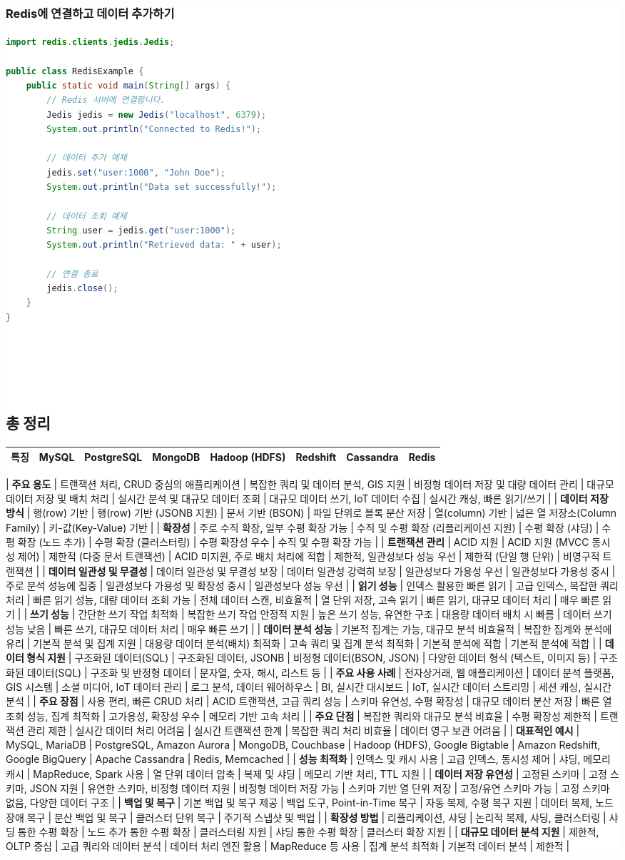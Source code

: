 ### Redis에 연결하고 데이터 추가하기
```java
import redis.clients.jedis.Jedis;

public class RedisExample {
    public static void main(String[] args) {
        // Redis 서버에 연결합니다.
        Jedis jedis = new Jedis("localhost", 6379);
        System.out.println("Connected to Redis!");

        // 데이터 추가 예제
        jedis.set("user:1000", "John Doe");
        System.out.println("Data set successfully!");

        // 데이터 조회 예제
        String user = jedis.get("user:1000");
        System.out.println("Retrieved data: " + user);

        // 연결 종료
        jedis.close();
    }
}
```
<br/><br/><br/><br/>


## 총 정리

| **특징** | **MySQL**                            | **PostgreSQL**                               | **MongoDB**                          | **Hadoop (HDFS)**                           | **Redshift**                    | **Cassandra**                            | **Redis**                           | 
| -------- | -------------------------------------- | ----------------------------------------------- | -------------------------------------- | --------------------------------------------- | ---------------------------------- | ------------------------------------------ | -------------------------------------- | 

| **주요 용도**      | 트랜잭션 처리, CRUD 중심의 애플리케이션 | 복잡한 쿼리 및 데이터 분석, GIS 지원          | 비정형 데이터 저장 및 대량 데이터 관리 | 대규모 데이터 저장 및 배치 처리            | 실시간 분석 및 대규모 데이터 조회 | 대규모 데이터 쓰기, IoT 데이터 수집      | 실시간 캐싱, 빠른 읽기/쓰기          |
| **데이터 저장 방식** | 행(row) 기반                         | 행(row) 기반 (JSONB 지원)                    | 문서 기반 (BSON)                      | 파일 단위로 블록 분산 저장                 | 열(column) 기반                   | 넓은 열 저장소(Column Family)           | 키-값(Key-Value) 기반                |
| **확장성**         | 주로 수직 확장, 일부 수평 확장 가능     | 수직 및 수평 확장 (리플리케이션 지원)         | 수평 확장 (샤딩)                      | 수평 확장 (노드 추가)                      | 수평 확장 (클러스터링)            | 수평 확장성 우수                         | 수직 및 수평 확장 가능               |
| **트랜잭션 관리**  | ACID 지원                             | ACID 지원 (MVCC 동시성 제어)                 | 제한적 (다중 문서 트랜잭션)           | ACID 미지원, 주로 배치 처리에 적합        | 제한적, 일관성보다 성능 우선       | 제한적 (단일 행 단위)                    | 비영구적 트랜잭션                   |
| **데이터 일관성 및 무결성** | 데이터 일관성 및 무결성 보장       | 데이터 일관성 강력히 보장                    | 일관성보다 가용성 우선                | 일관성보다 가용성 중시                     | 주로 분석 성능에 집중             | 일관성보다 가용성 및 확장성 중시         | 일관성보다 성능 우선                |
| **읽기 성능**      | 인덱스 활용한 빠른 읽기               | 고급 인덱스, 복잡한 쿼리 처리                | 빠른 읽기 성능, 대량 데이터 조회 가능 | 전체 데이터 스캔, 비효율적                | 열 단위 저장, 고속 읽기            | 빠른 읽기, 대규모 데이터 처리           | 매우 빠른 읽기                      |
| **쓰기 성능**      | 간단한 쓰기 작업 최적화               | 복잡한 쓰기 작업 안정적 지원                 | 높은 쓰기 성능, 유연한 구조            | 대용량 데이터 배치 시 빠름                | 데이터 쓰기 성능 낮음               | 빠른 쓰기, 대규모 데이터 처리           | 매우 빠른 쓰기                      |
| **데이터 분석 성능** | 기본적 집계는 가능, 대규모 분석 비효율적 | 복잡한 집계와 분석에 유리                  | 기본적 분석 및 집계 지원               | 대용량 데이터 분석(배치) 최적화          | 고속 쿼리 및 집계 분석 최적화      | 기본적 분석에 적합                      | 기본적 분석에 적합                  |
| **데이터 형식 지원** | 구조화된 데이터(SQL)                | 구조화된 데이터, JSONB                      | 비정형 데이터(BSON, JSON)             | 다양한 데이터 형식 (텍스트, 이미지 등)   | 구조화된 데이터(SQL)               | 구조화 및 반정형 데이터                | 문자열, 숫자, 해시, 리스트 등       |
| **주요 사용 사례** | 전자상거래, 웹 애플리케이션            | 데이터 분석 플랫폼, GIS 시스템               | 소셜 미디어, IoT 데이터 관리           | 로그 분석, 데이터 웨어하우스              | BI, 실시간 대시보드               | IoT, 실시간 데이터 스트리밍              | 세션 캐싱, 실시간 분석              |
| **주요 장점**      | 사용 편리, 빠른 CRUD 처리             | ACID 트랜잭션, 고급 쿼리 성능                | 스키마 유연성, 수평 확장성             | 대규모 데이터 분산 저장                  | 빠른 열 조회 성능, 집계 최적화      | 고가용성, 확장성 우수                    | 메모리 기반 고속 처리              |
| **주요 단점**      | 복잡한 쿼리와 대규모 분석 비효율      | 수평 확장성 제한적                           | 트랜잭션 관리 제한                    | 실시간 데이터 처리 어려움                | 실시간 트랜잭션 한계                | 복잡한 쿼리 처리 비효율                 | 데이터 영구 보관 어려움             |
| **대표적인 예시**   | MySQL, MariaDB                        | PostgreSQL, Amazon Aurora                   | MongoDB, Couchbase                   | Hadoop (HDFS), Google Bigtable           | Amazon Redshift, Google BigQuery | Apache Cassandra                         | Redis, Memcached                   |
| **성능 최적화**    | 인덱스 및 캐시 사용                   | 고급 인덱스, 동시성 제어                     | 샤딩, 메모리 캐시                     | MapReduce, Spark 사용                    | 열 단위 데이터 압축                | 복제 및 샤딩                             | 메모리 기반 처리, TTL 지원         |
| **데이터 저장 유연성** | 고정된 스키마                      | 고정 스키마, JSON 지원                      | 유연한 스키마, 비정형 데이터 지원       | 비정형 데이터 저장 가능                  | 스키마 기반 열 단위 저장            | 고정/유연 스키마 가능                    | 고정 스키마 없음, 다양한 데이터 구조 |
| **백업 및 복구**   | 기본 백업 및 복구 제공                 | 백업 도구, Point-in-Time 복구                | 자동 복제, 수평 복구 지원              | 데이터 복제, 노드 장애 복구              | 분산 백업 및 복구                   | 클러스터 단위 복구                       | 주기적 스냅샷 및 백업              |
| **확장성 방법**    | 리플리케이션, 샤딩                    | 논리적 복제, 샤딩, 클러스터링               | 샤딩 통한 수평 확장                   | 노드 추가 통한 수평 확장                | 클러스터링 지원                      | 샤딩 통한 수평 확장                       | 클러스터 확장 지원                  |
| **대규모 데이터 분석 지원** | 제한적, OLTP 중심                | 고급 쿼리와 데이터 분석                     | 데이터 처리 엔진 활용                 | MapReduce 등 사용                       | 집계 분석 최적화                    | 기본적 데이터 분석                        | 제한적                              |
